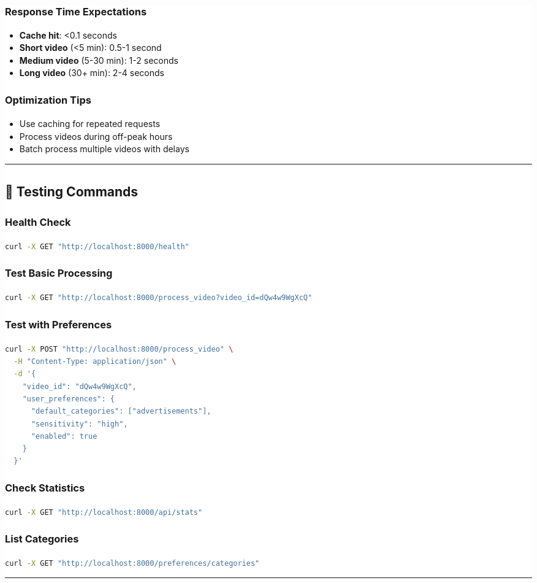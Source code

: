 ### Response Time Expectations
- **Cache hit**: <0.1 seconds
- **Short video** (<5 min): 0.5-1 second
- **Medium video** (5-30 min): 1-2 seconds
- **Long video** (30+ min): 2-4 seconds

### Optimization Tips
- Use caching for repeated requests
- Process videos during off-peak hours
- Batch process multiple videos with delays

---

## 🧪 Testing Commands

### Health Check
```bash
curl -X GET "http://localhost:8000/health"
```

### Test Basic Processing
```bash
curl -X GET "http://localhost:8000/process_video?video_id=dQw4w9WgXcQ"
```

### Test with Preferences
```bash
curl -X POST "http://localhost:8000/process_video" \
  -H "Content-Type: application/json" \
  -d '{
    "video_id": "dQw4w9WgXcQ",
    "user_preferences": {
      "default_categories": ["advertisements"],
      "sensitivity": "high",
      "enabled": true
    }
  }'
```

### Check Statistics
```bash
curl -X GET "http://localhost:8000/api/stats"
```

### List Categories
```bash
curl -X GET "http://localhost:8000/preferences/categories"
```

---
